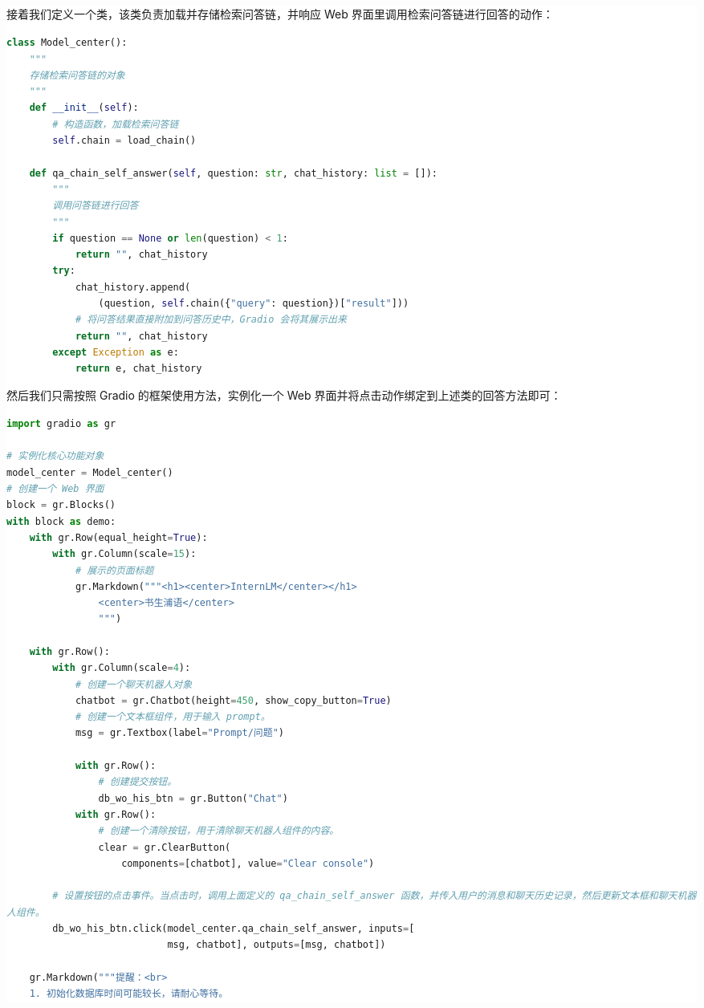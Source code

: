 接着我们定义一个类，该类负责加载并存储检索问答链，并响应 Web 界面里调用检索问答链进行回答的动作：

```python
class Model_center():
    """
    存储检索问答链的对象 
    """
    def __init__(self):
        # 构造函数，加载检索问答链
        self.chain = load_chain()

    def qa_chain_self_answer(self, question: str, chat_history: list = []):
        """
        调用问答链进行回答
        """
        if question == None or len(question) < 1:
            return "", chat_history
        try:
            chat_history.append(
                (question, self.chain({"query": question})["result"]))
            # 将问答结果直接附加到问答历史中，Gradio 会将其展示出来
            return "", chat_history
        except Exception as e:
            return e, chat_history

```

然后我们只需按照 Gradio 的框架使用方法，实例化一个 Web 界面并将点击动作绑定到上述类的回答方法即可：

```python
import gradio as gr

# 实例化核心功能对象
model_center = Model_center()
# 创建一个 Web 界面
block = gr.Blocks()
with block as demo:
    with gr.Row(equal_height=True):   
        with gr.Column(scale=15):
            # 展示的页面标题
            gr.Markdown("""<h1><center>InternLM</center></h1>
                <center>书生浦语</center>
                """)

    with gr.Row():
        with gr.Column(scale=4):
            # 创建一个聊天机器人对象
            chatbot = gr.Chatbot(height=450, show_copy_button=True)
            # 创建一个文本框组件，用于输入 prompt。
            msg = gr.Textbox(label="Prompt/问题")

            with gr.Row():
                # 创建提交按钮。
                db_wo_his_btn = gr.Button("Chat")
            with gr.Row():
                # 创建一个清除按钮，用于清除聊天机器人组件的内容。
                clear = gr.ClearButton(
                    components=[chatbot], value="Clear console")
                
        # 设置按钮的点击事件。当点击时，调用上面定义的 qa_chain_self_answer 函数，并传入用户的消息和聊天历史记录，然后更新文本框和聊天机器人组件。
        db_wo_his_btn.click(model_center.qa_chain_self_answer, inputs=[
                            msg, chatbot], outputs=[msg, chatbot])

    gr.Markdown("""提醒：<br>
    1. 初始化数据库时间可能较长，请耐心等待。
```
